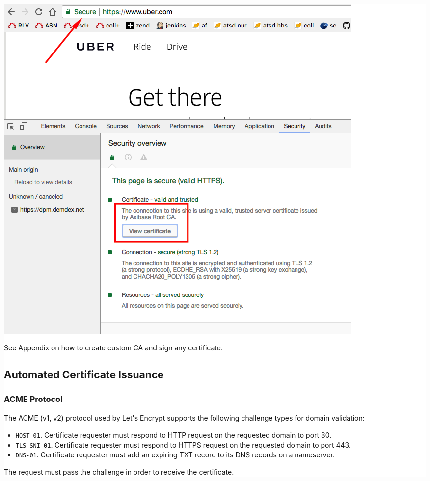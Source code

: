 ![](images/uber_chrome_ok.png)

See [Appendix](#root-ca-installation) on how to create custom CA and sign any certificate.

## Automated Certificate Issuance

### ACME Protocol

The ACME (v1, v2) protocol used by Let's Encrypt supports the following challenge types for domain validation:

* `HOST-01`. Certificate requester must respond to HTTP request on the requested domain to port 80.
* `TLS-SNI-01`. Certificate requester must respond to HTTPS request on the requested domain to port 443.
* `DNS-01`. Certificate requester must add an expiring TXT record to its DNS records on a nameserver.

The request must pass the challenge in order to receive the certificate.
